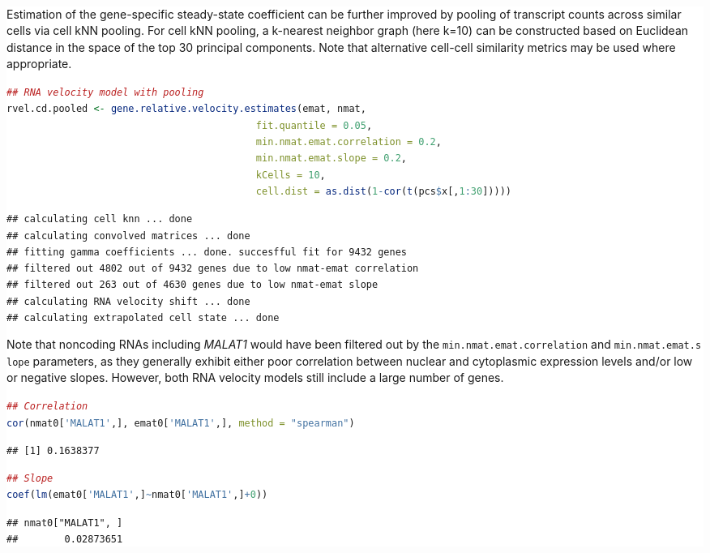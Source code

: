 Estimation of the gene-specific steady-state coefficient can be further
improved by pooling of transcript counts across similar cells via cell
kNN pooling. For cell kNN pooling, a k-nearest neighbor graph (here
k=10) can be constructed based on Euclidean distance in the space of the
top 30 principal components. Note that alternative cell-cell similarity
metrics may be used where appropriate.

``` r
## RNA velocity model with pooling
rvel.cd.pooled <- gene.relative.velocity.estimates(emat, nmat,
                                           fit.quantile = 0.05,
                                           min.nmat.emat.correlation = 0.2, 
                                           min.nmat.emat.slope = 0.2, 
                                           kCells = 10,
                                           cell.dist = as.dist(1-cor(t(pcs$x[,1:30]))))
```

    ## calculating cell knn ... done
    ## calculating convolved matrices ... done
    ## fitting gamma coefficients ... done. succesfful fit for 9432 genes
    ## filtered out 4802 out of 9432 genes due to low nmat-emat correlation
    ## filtered out 263 out of 4630 genes due to low nmat-emat slope
    ## calculating RNA velocity shift ... done
    ## calculating extrapolated cell state ... done

Note that noncoding RNAs including *MALAT1* would have been filtered out
by the `min.nmat.emat.correlation` and `min.nmat.emat.slope` parameters,
as they generally exhibit either poor correlation between nuclear and
cytoplasmic expression levels and/or low or negative slopes. However,
both RNA velocity models still include a large number of genes.

``` r
## Correlation
cor(nmat0['MALAT1',], emat0['MALAT1',], method = "spearman")
```

    ## [1] 0.1638377

``` r
## Slope
coef(lm(emat0['MALAT1',]~nmat0['MALAT1',]+0))
```

    ## nmat0["MALAT1", ] 
    ##        0.02873651

